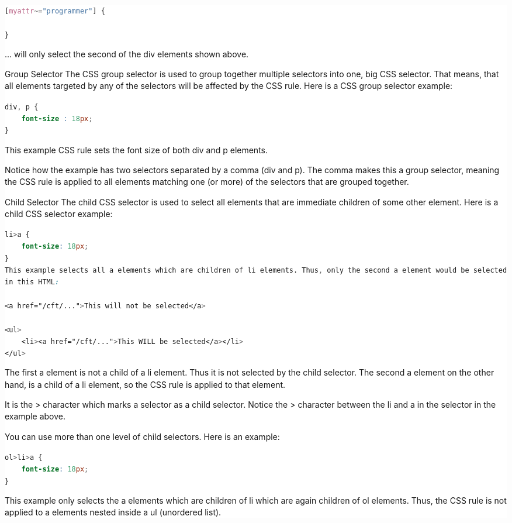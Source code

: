 ```css
[myattr~="programmer"] {

}
```
... will only select the second of the div elements shown above.

Group Selector
The CSS group selector is used to group together multiple selectors into one, big CSS selector. That means, that all elements targeted by any of the selectors will be affected by the CSS rule. Here is a CSS group selector example:

```css
div, p {
    font-size : 18px;
}
```
This example CSS rule sets the font size of both div and p elements.

Notice how the example has two selectors separated by a comma (div and p). The comma makes this a group selector, meaning the CSS rule is applied to all elements matching one (or more) of the selectors that are grouped together.

Child Selector
The child CSS selector is used to select all elements that are immediate children of some other element. Here is a child CSS selector example:

```css
li>a {
    font-size: 18px;
}
This example selects all a elements which are children of li elements. Thus, only the second a element would be selected in this HTML:

<a href="/cft/...">This will not be selected</a>

<ul>
    <li><a href="/cft/...">This WILL be selected</a></li>
</ul>
```
The first a element is not a child of a li element. Thus it is not selected by the child selector. The second a element on the other hand, is a child of a li element, so the CSS rule is applied to that element.

It is the > character which marks a selector as a child selector. Notice the > character between the li and a in the selector in the example above.

You can use more than one level of child selectors. Here is an example:

```css
ol>li>a {
    font-size: 18px;
}
```
This example only selects the a elements which are children of li which are again children of ol elements. Thus, the CSS rule is not applied to a elements nested inside a ul (unordered list).
